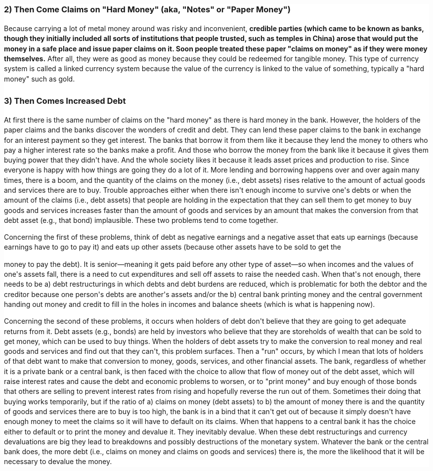 ### **2) Then Come Claims on "Hard Money" (aka, "Notes" or "Paper Money")**

Because carrying a lot of metal money around was risky and inconvenient, **credible parties (which came to be known as banks, though they initially included all sorts of institutions that people trusted, such as temples in China) arose that would put the money in a safe place and issue paper claims on it. Soon people treated these paper "claims on money" as if they were money themselves.** After all, they were as good as money because they could be redeemed for tangible money. This type of currency system is called a linked currency system because the value of the currency is linked to the value of something, typically a "hard money" such as gold.

### **3) Then Comes Increased Debt**

At first there is the same number of claims on the "hard money" as there is hard money in the bank. However, the holders of the paper claims and the banks discover the wonders of credit and debt. They can lend these paper claims to the bank in exchange for an interest payment so they get interest. The banks that borrow it from them like it because they lend the money to others who pay a higher interest rate so the banks make a profit. And those who borrow the money from the bank like it because it gives them buying power that they didn't have. And the whole society likes it because it leads asset prices and production to rise. Since everyone is happy with how things are going they do a lot of it. More lending and borrowing happens over and over again many times, there is a boom, and the quantity of the claims on the money (i.e., debt assets) rises relative to the amount of actual goods and services there are to buy. Trouble approaches either when there isn't enough income to survive one's debts or when the amount of the claims (i.e., debt assets) that people are holding in the expectation that they can sell them to get money to buy goods and services increases faster than the amount of goods and services by an amount that makes the conversion from that debt asset (e.g., that bond) implausible. These two problems tend to come together.

Concerning the first of these problems, think of debt as negative earnings and a negative asset that eats up earnings (because earnings have to go to pay it) and eats up other assets (because other assets have to be sold to get the

money to pay the debt). It is senior—meaning it gets paid before any other type of asset—so when incomes and the values of one's assets fall, there is a need to cut expenditures and sell off assets to raise the needed cash. When that's not enough, there needs to be a) debt restructurings in which debts and debt burdens are reduced, which is problematic for both the debtor and the creditor because one person's debts are another's assets and/or the b) central bank printing money and the central government handing out money and credit to fill in the holes in incomes and balance sheets (which is what is happening now).

Concerning the second of these problems, it occurs when holders of debt don't believe that they are going to get adequate returns from it. Debt assets (e.g., bonds) are held by investors who believe that they are storeholds of wealth that can be sold to get money, which can be used to buy things. When the holders of debt assets try to make the conversion to real money and real goods and services and find out that they can't, this problem surfaces. Then a "run" occurs, by which I mean that lots of holders of that debt want to make that conversion to money, goods, services, and other financial assets. The bank, regardless of whether it is a private bank or a central bank, is then faced with the choice to allow that flow of money out of the debt asset, which will raise interest rates and cause the debt and economic problems to worsen, or to "print money" and buy enough of those bonds that others are selling to prevent interest rates from rising and hopefully reverse the run out of them. Sometimes their doing that buying works temporarily, but if the ratio of a) claims on money (debt assets) to b) the amount of money there is and the quantity of goods and services there are to buy is too high, the bank is in a bind that it can't get out of because it simply doesn't have enough money to meet the claims so it will have to default on its claims. When that happens to a central bank it has the choice either to default or to print the money and devalue it. They inevitably devalue. When these debt restructurings and currency devaluations are big they lead to breakdowns and possibly destructions of the monetary system. Whatever the bank or the central bank does, the more debt (i.e., claims on money and claims on goods and services) there is, the more the likelihood that it will be necessary to devalue the money.
